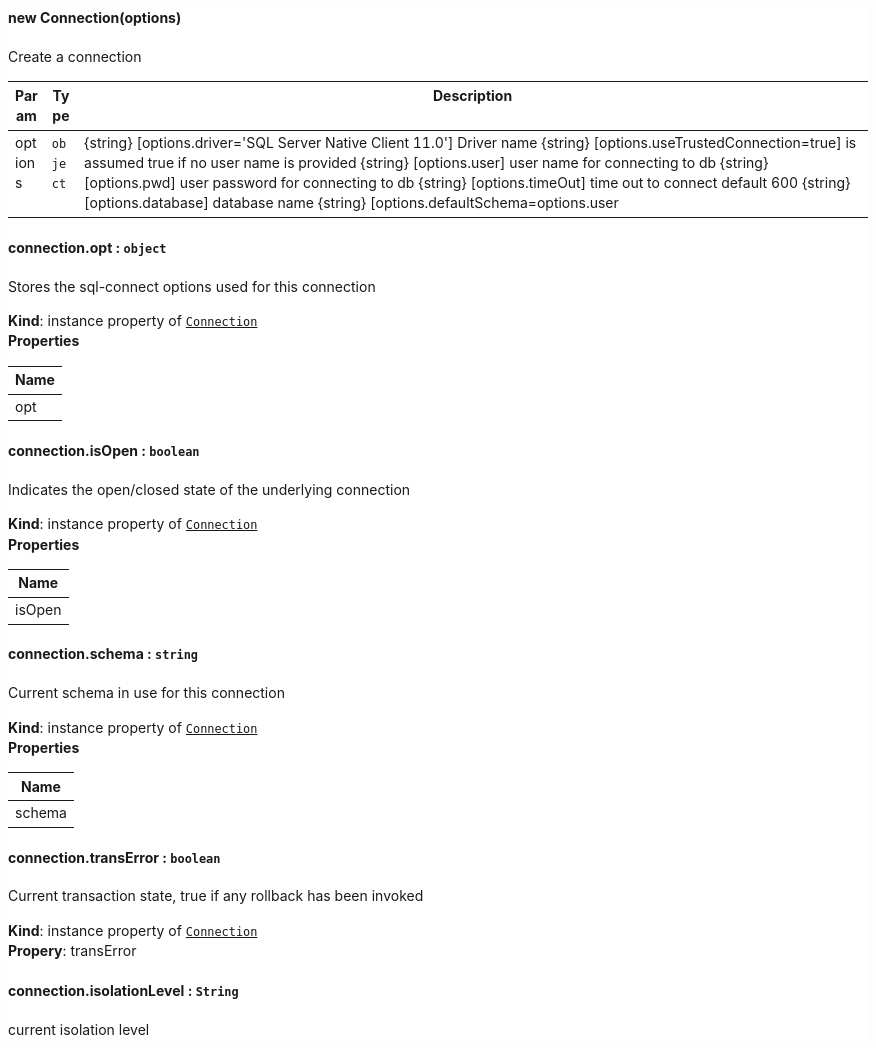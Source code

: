 #### new Connection(options)
Create a connection


| Param | Type | Description |
| --- | --- | --- |
| options | <code>object</code> | {string} [options.driver='SQL Server Native Client 11.0'] Driver name {string} [options.useTrustedConnection=true] is assumed true if no user name is provided {string} [options.user] user name for connecting to db {string} [options.pwd] user password for connecting to db {string} [options.timeOut] time out to connect default 600 {string} [options.database] database name {string} [options.defaultSchema=options.user ||'DBO'] default schema associated with user name {string} [options.connectionString] connection string to connect (can be used instead of all previous listed) |

<a name="module_mySqlDriver..Connection+opt"></a>

#### connection.opt : <code>object</code>
Stores the sql-connect options used for this connection

**Kind**: instance property of [<code>Connection</code>](#module_mySqlDriver..Connection)  
**Properties**

| Name |
| --- |
| opt | 

<a name="module_mySqlDriver..Connection+isOpen"></a>

#### connection.isOpen : <code>boolean</code>
Indicates the open/closed state of the underlying connection

**Kind**: instance property of [<code>Connection</code>](#module_mySqlDriver..Connection)  
**Properties**

| Name |
| --- |
| isOpen | 

<a name="module_mySqlDriver..Connection+schema"></a>

#### connection.schema : <code>string</code>
Current schema in use for this connection

**Kind**: instance property of [<code>Connection</code>](#module_mySqlDriver..Connection)  
**Properties**

| Name |
| --- |
| schema | 

<a name="module_mySqlDriver..Connection+transError"></a>

#### connection.transError : <code>boolean</code>
Current transaction state, true if any rollback has been invoked

**Kind**: instance property of [<code>Connection</code>](#module_mySqlDriver..Connection)  
**Propery**: transError  
<a name="module_mySqlDriver..Connection+isolationLevel"></a>

#### connection.isolationLevel : <code>String</code>
current isolation level
